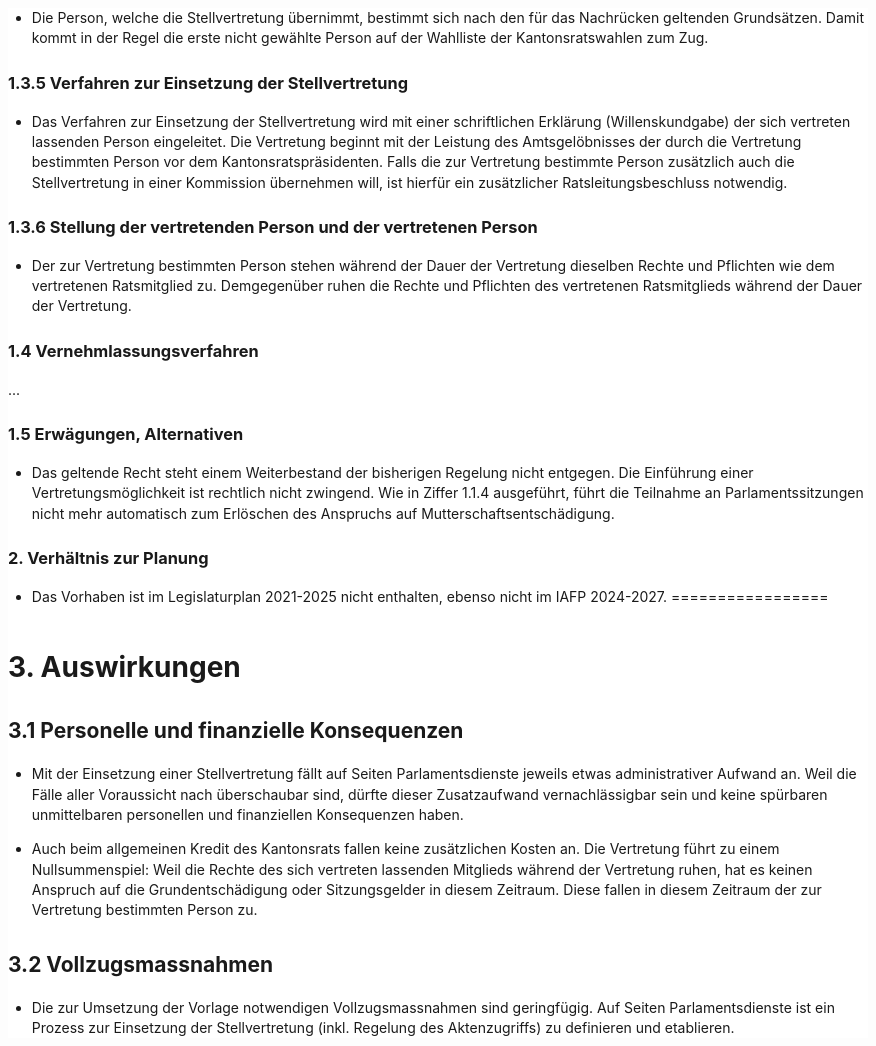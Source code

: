 - Die Person, welche die Stellvertretung übernimmt, bestimmt sich nach den für das Nachrücken geltenden Grundsätzen. Damit kommt in der Regel die erste nicht gewählte Person auf der Wahlliste der Kantonsratswahlen zum Zug.

### 1.3.5 Verfahren zur Einsetzung der Stellvertretung

- Das Verfahren zur Einsetzung der Stellvertretung wird mit einer schriftlichen Erklärung (Willenskundgabe) der sich vertreten lassenden Person eingeleitet. Die Vertretung beginnt mit der Leistung des Amtsgelöbnisses der durch die Vertretung bestimmten Person vor dem Kantonsratspräsidenten. Falls die zur Vertretung bestimmte Person zusätzlich auch die Stellvertretung in einer Kommission übernehmen will, ist hierfür ein zusätzlicher Ratsleitungsbeschluss notwendig.

### 1.3.6 Stellung der vertretenden Person und der vertretenen Person

- Der zur Vertretung bestimmten Person stehen während der Dauer der Vertretung dieselben Rechte und Pflichten wie dem vertretenen Ratsmitglied zu. Demgegenüber ruhen die Rechte und Pflichten des vertretenen Ratsmitglieds während der Dauer der Vertretung.

### 1.4 Vernehmlassungsverfahren

...

### 1.5 Erwägungen, Alternativen

- Das geltende Recht steht einem Weiterbestand der bisherigen Regelung nicht entgegen. Die Einführung einer Vertretungsmöglichkeit ist rechtlich nicht zwingend. Wie in Ziffer 1.1.4 ausgeführt, führt die Teilnahme an Parlamentssitzungen nicht mehr automatisch zum Erlöschen des Anspruchs auf Mutterschaftsentschädigung.

### 2. Verhältnis zur Planung

- Das Vorhaben ist im Legislaturplan 2021-2025 nicht enthalten, ebenso nicht im IAFP 2024-2027.
=================
# 3. Auswirkungen

## 3.1 Personelle und finanzielle Konsequenzen

- Mit der Einsetzung einer Stellvertretung fällt auf Seiten Parlamentsdienste jeweils etwas administrativer Aufwand an. Weil die Fälle aller Voraussicht nach überschaubar sind, dürfte dieser Zusatzaufwand vernachlässigbar sein und keine spürbaren unmittelbaren personellen und finanziellen Konsequenzen haben.

- Auch beim allgemeinen Kredit des Kantonsrats fallen keine zusätzlichen Kosten an. Die Vertretung führt zu einem Nullsummenspiel: Weil die Rechte des sich vertreten lassenden Mitglieds während der Vertretung ruhen, hat es keinen Anspruch auf die Grundentschädigung oder Sitzungsgelder in diesem Zeitraum. Diese fallen in diesem Zeitraum der zur Vertretung bestimmten Person zu.

## 3.2 Vollzugsmassnahmen

- Die zur Umsetzung der Vorlage notwendigen Vollzugsmassnahmen sind geringfügig. Auf Seiten Parlamentsdienste ist ein Prozess zur Einsetzung der Stellvertretung (inkl. Regelung des Aktenzugriffs) zu definieren und etablieren.
